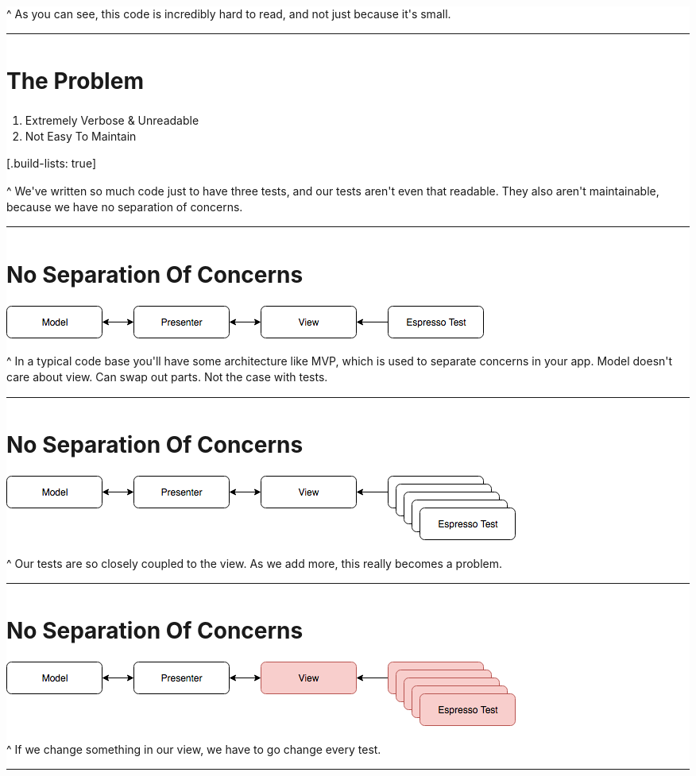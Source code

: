 ^ As you can see, this code is incredibly hard to read, and not just because it's small.

---

# The Problem

1. Extremely Verbose & Unreadable
2. Not Easy To Maintain

[.build-lists: true]

^ We've written so much code just to have three tests, and our tests aren't even that readable. They also aren't maintainable, because we have no separation of concerns.

---

# No Separation Of Concerns

![inline](images/mvp_overview.png)

^ In a typical code base you'll have some architecture like MVP, which is used to separate concerns in your app. Model doesn't care about view. Can swap out parts. Not the case with tests.

---

# No Separation Of Concerns

![inline](images/mvp_with_tests.png)

^ Our tests are so closely coupled to the view. As we add more, this really becomes a problem.

---

# No Separation Of Concerns

![inline](images/mvp_with_tests_changed.png)

^ If we change something in our view, we have to go change every test.

---

[^1]: https://developer.android.com/training/testing/espresso/index.html
[^2]: https://developer.android.com/training/testing/espresso/cheat-sheet.html
[^3]: https://github.com/square/spoon
[^4]: https://github.com/jraska/Falcon/
[^5]: https://www.youtube.com/watch?v=fhx_Ji5s3p4